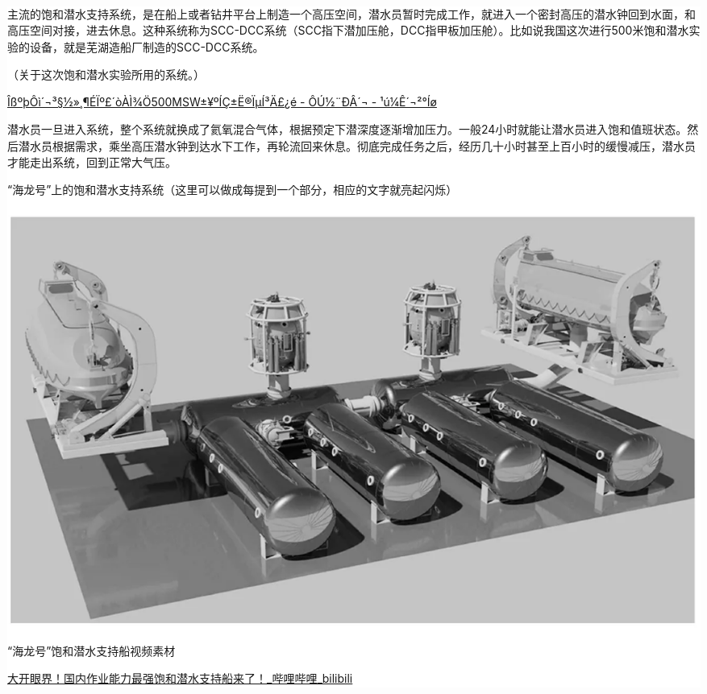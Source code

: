 主流的饱和潜水支持系统，是在船上或者钻井平台上制造一个高压空间，潜水员暂时完成工作，就进入一个密封高压的潜水钟回到水面，和高压空间对接，进去休息。这种系统称为SCC-DCC系统（SCC指下潜加压舱，DCC指甲板加压舱）。比如说我国这次进行500米饱和潜水实验的设备，就是芜湖造船厂制造的SCC-DCC系统。

（关于这次饱和潜水实验所用的系统。）

[ÎßºþÔì´¬³§½»¸¶ÉÏº£´òÀÌ¾Ö500MSW±¥ºÍÇ±Ë®ÏµÍ³Ä£¿é - ÔÚ½¨ÐÂ´¬ - ¹ú¼Ê´¬²°Íø](http://www.eworldship.com/html/2020/NewShipUnderConstrunction_0923/163776.html)

潜水员一旦进入系统，整个系统就换成了氦氧混合气体，根据预定下潜深度逐渐增加压力。一般24小时就能让潜水员进入饱和值班状态。然后潜水员根据需求，乘坐高压潜水钟到达水下工作，再轮流回来休息。彻底完成任务之后，经历几十小时甚至上百小时的缓慢减压，潜水员才能走出系统，回到正常大气压。

“海龙号”上的饱和潜水支持系统（这里可以做成每提到一个部分，相应的文字就亮起闪烁）

![](/images/btnews/btnews/0301_0400/0334/image9.webp)

“海龙号”饱和潜水支持船视频素材

[大开眼界！国内作业能力最强饱和潜水支持船来了！\_哔哩哔哩_bilibili](https://www.bilibili.com/video/BV1UJ41187RE?from=search&seid=10799053326157757477)
